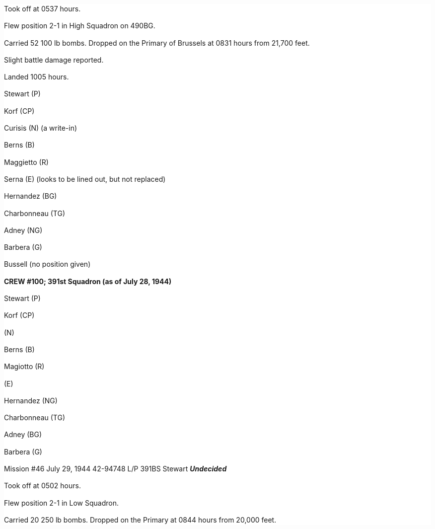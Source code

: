 Took off at 0537 hours.

Flew position 2-1 in High Squadron on 490BG.

Carried 52 100 lb bombs. Dropped on the Primary of Brussels
at 0831 hours from 21,700 feet.

Slight battle damage reported.

Landed 1005 hours.

Stewart (P)

Korf (CP)

Curisis (N) (a write-in)

Berns (B)

Maggietto (R)

Serna (E) (looks to be lined out, but not replaced)

Hernandez (BG)

Charbonneau (TG)

Adney (NG)

Barbera (G)

Bussell (no position given)

**CREW #100; 391st Squadron (as of July 28,
1944\)**

Stewart (P)

Korf (CP)

 (N)

Berns (B)

Magiotto (R)

 (E)

Hernandez (NG)

Charbonneau (TG)

Adney (BG)

Barbera (G)

Mission #46 July 29, 1944 42-94748 L/P 391BS Stewart ***Undecided***

Took off at 0502 hours.

Flew position 2-1 in Low Squadron.

Carried 20 250 lb bombs. Dropped on the Primary at 0844
hours from 20,000 feet.
